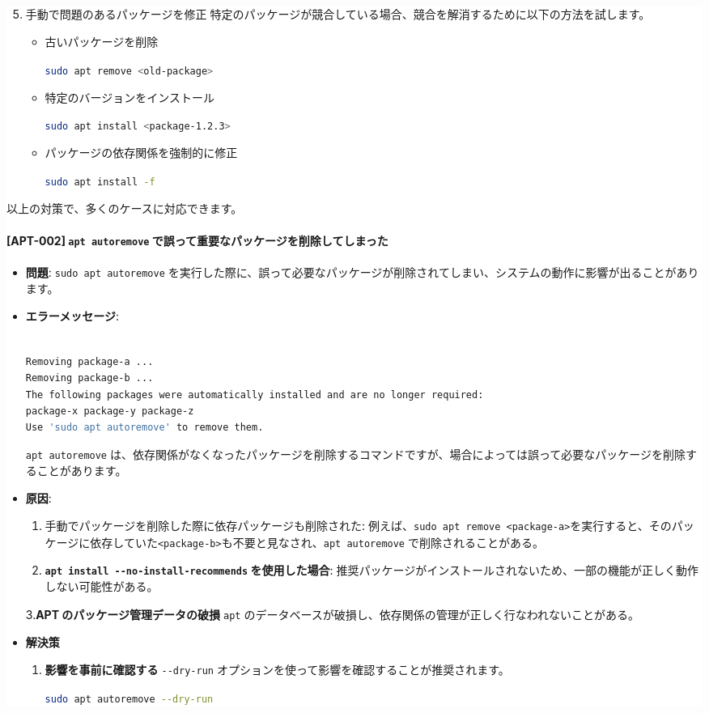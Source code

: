   5. 手動で問題のあるパッケージを修正
     特定のパッケージが競合している場合、競合を解消するために以下の方法を試します。
     - 古いパッケージを削除

       ```bash
       sudo apt remove <old-package>
       ```

     - 特定のバージョンをインストール

       ```bash
       sudo apt install <package-1.2.3>
       ```

     - パッケージの依存関係を強制的に修正

       ```bash
       sudo apt install -f
       ```

以上の対策で、多くのケースに対応できます。

#### [APT-002] `apt autoremove` で誤って重要なパッケージを削除してしまった

- **問題**:
  `sudo apt autoremove` を実行した際に、誤って必要なパッケージが削除されてしまい、システムの動作に影響が出ることがあります。
- **エラーメッセージ**:

  ```bash

  Removing package-a ...
  Removing package-b ...
  The following packages were automatically installed and are no longer required:
  package-x package-y package-z
  Use 'sudo apt autoremove' to remove them.
  ```

  `apt autoremove` は、依存関係がなくなったパッケージを削除するコマンドですが、場合によっては誤って必要なパッケージを削除することがあります。

- **原因**: 
  1. 手動でパッケージを削除した際に依存パッケージも削除された:
     例えば、`sudo apt remove <package-a>`を実行すると、そのパッケージに依存していた`<package-b>`も不要と見なされ、`apt autoremove` で削除されることがある。

  2. **`apt install --no-install-recommends` を使用した場合**: 
     推奨パッケージがインストールされないため、一部の機能が正しく動作しない可能性がある。
     <!-- textlint-enable -->

  3.**APT のパッケージ管理データの破損**
    `apt` のデータベースが破損し、依存関係の管理が正しく行なわれないことがある。

- **解決策**
  1. **影響を事前に確認する**
     `--dry-run` オプションを使って影響を確認することが推奨されます。

     ```bash
     sudo apt autoremove --dry-run
     ```
